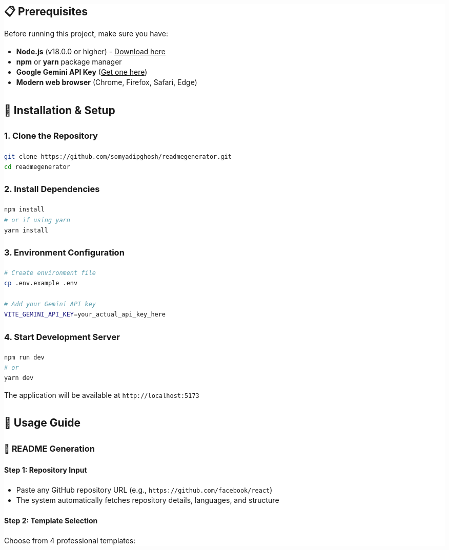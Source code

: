 ## 📋 Prerequisites

Before running this project, make sure you have:

- **Node.js** (v18.0.0 or higher) - [Download here](https://nodejs.org/)
- **npm** or **yarn** package manager
- **Google Gemini API Key** ([Get one here](https://makersuite.google.com/app/apikey))
- **Modern web browser** (Chrome, Firefox, Safari, Edge)

## 🚀 Installation & Setup

### 1. Clone the Repository
```bash
git clone https://github.com/somyadipghosh/readmegenerator.git
cd readmegenerator
```

### 2. Install Dependencies
```bash
npm install
# or if using yarn
yarn install
```

### 3. Environment Configuration
```bash
# Create environment file
cp .env.example .env

# Add your Gemini API key
VITE_GEMINI_API_KEY=your_actual_api_key_here
```

### 4. Start Development Server
```bash
npm run dev
# or
yarn dev
```

The application will be available at `http://localhost:5173`

## 📖 Usage Guide

### 🎯 **README Generation**

#### Step 1: Repository Input
- Paste any GitHub repository URL (e.g., `https://github.com/facebook/react`)
- The system automatically fetches repository details, languages, and structure

#### Step 2: Template Selection
Choose from 4 professional templates:
